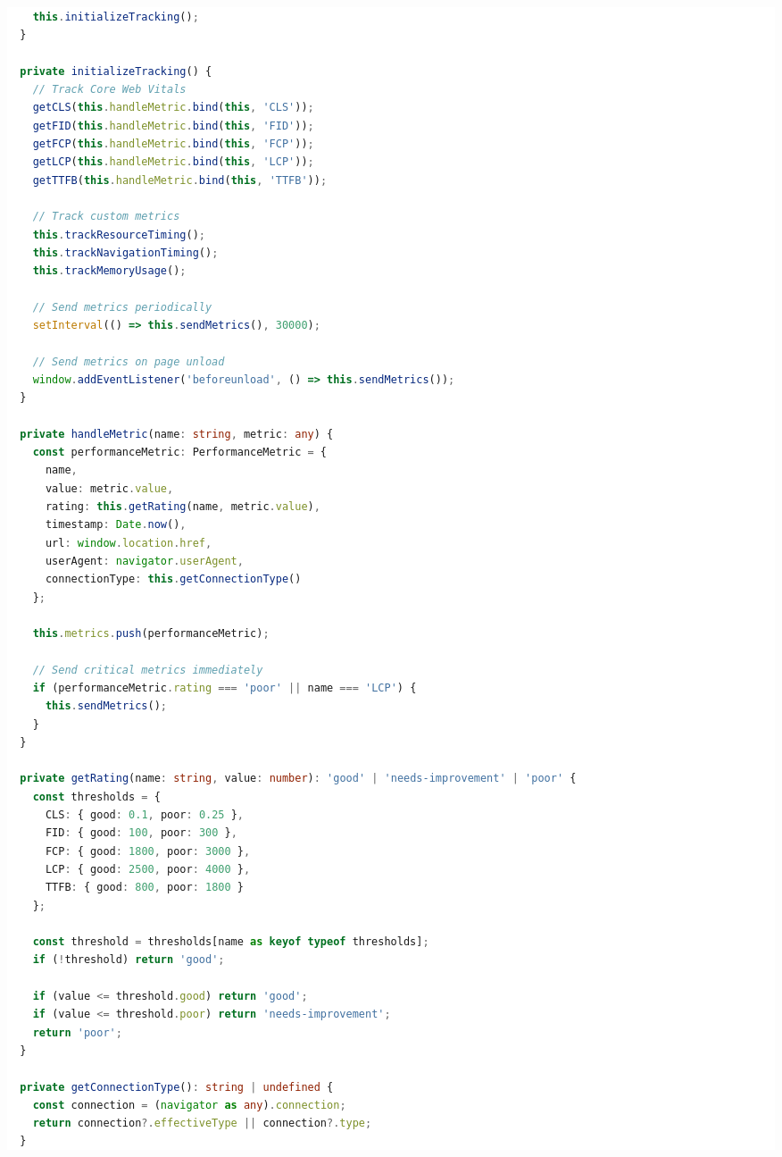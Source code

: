 ```typescript
    this.initializeTracking();
  }

  private initializeTracking() {
    // Track Core Web Vitals
    getCLS(this.handleMetric.bind(this, 'CLS'));
    getFID(this.handleMetric.bind(this, 'FID'));
    getFCP(this.handleMetric.bind(this, 'FCP'));
    getLCP(this.handleMetric.bind(this, 'LCP'));
    getTTFB(this.handleMetric.bind(this, 'TTFB'));

    // Track custom metrics
    this.trackResourceTiming();
    this.trackNavigationTiming();
    this.trackMemoryUsage();

    // Send metrics periodically
    setInterval(() => this.sendMetrics(), 30000);
    
    // Send metrics on page unload
    window.addEventListener('beforeunload', () => this.sendMetrics());
  }

  private handleMetric(name: string, metric: any) {
    const performanceMetric: PerformanceMetric = {
      name,
      value: metric.value,
      rating: this.getRating(name, metric.value),
      timestamp: Date.now(),
      url: window.location.href,
      userAgent: navigator.userAgent,
      connectionType: this.getConnectionType()
    };

    this.metrics.push(performanceMetric);
    
    // Send critical metrics immediately
    if (performanceMetric.rating === 'poor' || name === 'LCP') {
      this.sendMetrics();
    }
  }

  private getRating(name: string, value: number): 'good' | 'needs-improvement' | 'poor' {
    const thresholds = {
      CLS: { good: 0.1, poor: 0.25 },
      FID: { good: 100, poor: 300 },
      FCP: { good: 1800, poor: 3000 },
      LCP: { good: 2500, poor: 4000 },
      TTFB: { good: 800, poor: 1800 }
    };

    const threshold = thresholds[name as keyof typeof thresholds];
    if (!threshold) return 'good';

    if (value <= threshold.good) return 'good';
    if (value <= threshold.poor) return 'needs-improvement';
    return 'poor';
  }

  private getConnectionType(): string | undefined {
    const connection = (navigator as any).connection;
    return connection?.effectiveType || connection?.type;
  }
```